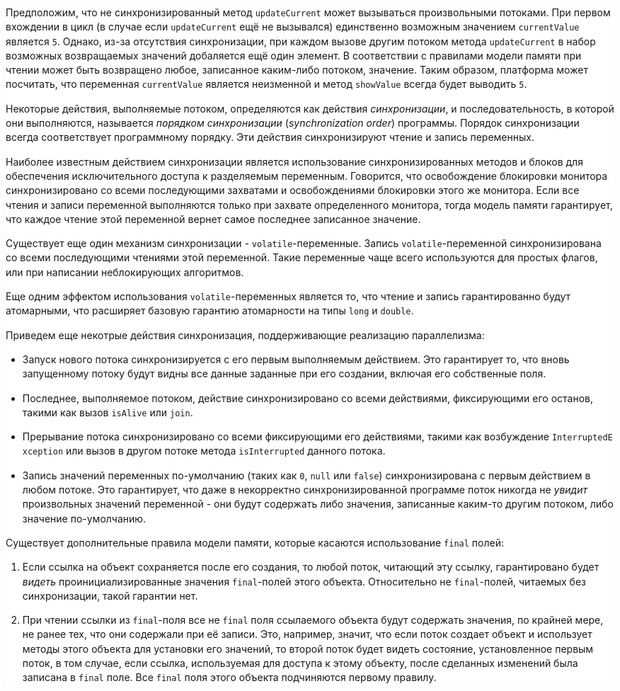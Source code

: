 Предположим, что не синхронизированный метод `updateCurrent` может вызываться произвольными потоками. При первом вхождении в цикл (в случае если `updateCurrent` ещё не вызывался) единственно возможным значением `currentValue` является `5`. Однако, из-за отсутствия синхронизации, при каждом вызове другим потоком метода `updateCurrent` в набор возможных возвращаемых значений добаляется ещё один элемент. В соответствии с правилами модели памяти при чтении может быть возвращено любое, записанное каким-либо потоком, значение. Таким образом, платформа может посчитать, что переменная `currentValue` является неизменной и метод `showValue` всегда будет выводить `5`.

Некоторые действия, выполняемые потоком, определяются как действия _синхронизации_, и последовательность, в которой они выполняются, называется _порядком синхронизации_ (_synchronization order_) программы. Порядок синхронизации всегда соответствует программному порядку. Эти действия синхронизируют чтение и запись переменных.

Наиболее известным действием синхронизации является использование синхронизированных методов и блоков для обеспечения исключительного доступа к разделяемым переменным. Говорится, что освобождение блокировки монитора синхронизировано со всеми последующими захватами и освобождениями блокировки этого же монитора. Если все чтения и записи переменной выполняются только при захвате определенного монитора, тогда модель памяти гарантирует, что каждое чтение этой переменной вернет самое последнее записанное значение.

Существует еще один механизм синхронизации - `volatile`-переменные. Запись `volatile`-переменной синхронизирована со всеми последующими чтениями этой переменной. Такие переменные чаще всего используются для простых флагов, или при написании неблокирующих алгоритмов.

Еще одним эффектом использования `volatile`-переменных является то, что чтение и запись гарантированно будут атомарными, что расширяет базовую гарантию атомарности на типы `long` и `double`.

Приведем еще некотрые действия синхронизация, поддерживающие реализацию параллелизма:

* Запуск нового потока синхронизируется с его первым выполняемым действием. Это гарантирует то, что вновь запущенному потоку будут видны все данные заданные при его создании, включая его собственные поля.

* Последнее, выполняемое потоком, действие синхронизировано со всеми действиями, фиксирующими его останов, такими как вызов `isAlive` или `join`.

* Прерывание потока синхронизировано со всеми фиксирующими его действиями, такими как возбуждение `InterruptedException` или вызов в другом потоке метода `isInterrupted` данного потока.

* Запись значений переменных по-умолчанию (таких как `0`, `null` или `false`) синхронизирована с первым действием в любом потоке. Это гарантирует, что даже в некорректно синхронизированной программе поток никогда не _увидит_ произвольных значений переменной - они будут содержать либо значения, записанные каким-то другим потоком, либо значение по-умолчанию.

Существует дополнительные правила модели памяти, которые касаются использование `final` полей:

1. Если ссылка на объект сохраняется после его создания, то любой поток, читающий эту ссылку, гарантировано будет _видеть_ проинициализированные значения `final`-полей этого объекта. Относительно не `final`-полей, читаемых без синхронизации, такой гарантии нет.

2. При чтении ссылки из `final`-поля все не `final` поля ссылаемого объекта будут содержать значения, по крайней мере, не ранее тех, что они содержали при её записи. Это, например, значит, что если поток создает объект и использует методы этого объекта для установки его значений, то второй поток будет видеть состояние, установленное первым поток, в том случае, если ссылка, используемая для доступа к этому объекту, после сделанных изменений была записана в `final` поле. Все `final` поля этого объекта подчиняются первому правилу.
